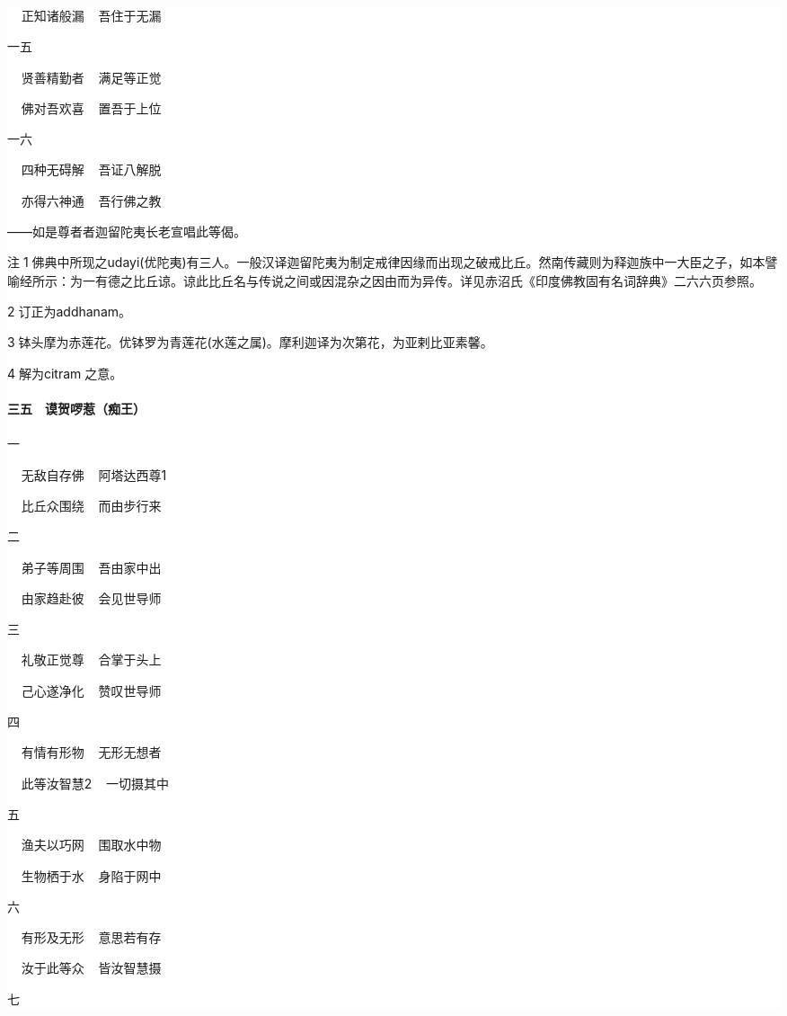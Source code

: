 &nbsp;&nbsp;&nbsp;&nbsp;正知诸般漏&nbsp;&nbsp;&nbsp;&nbsp;吾住于无漏

一五

&nbsp;&nbsp;&nbsp;&nbsp;贤善精勤者&nbsp;&nbsp;&nbsp;&nbsp;满足等正觉

&nbsp;&nbsp;&nbsp;&nbsp;佛对吾欢喜&nbsp;&nbsp;&nbsp;&nbsp;置吾于上位

一六

&nbsp;&nbsp;&nbsp;&nbsp;四种无碍解&nbsp;&nbsp;&nbsp;&nbsp;吾证八解脱

&nbsp;&nbsp;&nbsp;&nbsp;亦得六神通&nbsp;&nbsp;&nbsp;&nbsp;吾行佛之教

——如是尊者者迦留陀夷长老宣唱此等偈。

注 1 佛典中所现之udayi(优陀夷)有三人。一般汉译迦留陀夷为制定戒律因缘而出现之破戒比丘。然南传藏则为释迦族中一大臣之子，如本譬喻经所示：为一有德之比丘谅。谅此比丘名与传说之间或因混杂之因由而为异传。详见赤沼氏《印度佛教固有名词辞典》二六六页参照。

2 订正为addhanam。

3 钵头摩为赤莲花。优钵罗为青莲花(水莲之属)。摩利迦译为次第花，为亚剌比亚素馨。

4 解为citram 之意。

#### 三五　谟贺啰惹（痴王）

一

&nbsp;&nbsp;&nbsp;&nbsp;无敌自存佛&nbsp;&nbsp;&nbsp;&nbsp;阿塔达西尊1

&nbsp;&nbsp;&nbsp;&nbsp;比丘众围绕&nbsp;&nbsp;&nbsp;&nbsp;而由步行来

二

&nbsp;&nbsp;&nbsp;&nbsp;弟子等周围&nbsp;&nbsp;&nbsp;&nbsp;吾由家中出

&nbsp;&nbsp;&nbsp;&nbsp;由家趋赴彼&nbsp;&nbsp;&nbsp;&nbsp;会见世导师

三

&nbsp;&nbsp;&nbsp;&nbsp;礼敬正觉尊&nbsp;&nbsp;&nbsp;&nbsp;合掌于头上

&nbsp;&nbsp;&nbsp;&nbsp;己心遂净化&nbsp;&nbsp;&nbsp;&nbsp;赞叹世导师

四

&nbsp;&nbsp;&nbsp;&nbsp;有情有形物&nbsp;&nbsp;&nbsp;&nbsp;无形无想者

&nbsp;&nbsp;&nbsp;&nbsp;此等汝智慧2&nbsp;&nbsp;&nbsp;&nbsp;一切摄其中

五

&nbsp;&nbsp;&nbsp;&nbsp;渔夫以巧网&nbsp;&nbsp;&nbsp;&nbsp;围取水中物

&nbsp;&nbsp;&nbsp;&nbsp;生物栖于水&nbsp;&nbsp;&nbsp;&nbsp;身陷于网中

六

&nbsp;&nbsp;&nbsp;&nbsp;有形及无形&nbsp;&nbsp;&nbsp;&nbsp;意思若有存

&nbsp;&nbsp;&nbsp;&nbsp;汝于此等众&nbsp;&nbsp;&nbsp;&nbsp;皆汝智慧摄

七

